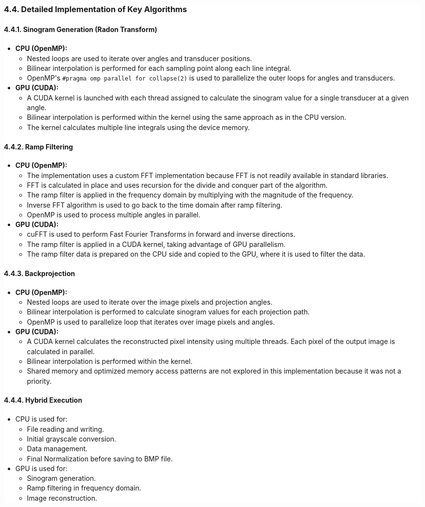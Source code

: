 ### 4.4. Detailed Implementation of Key Algorithms

#### 4.4.1. Sinogram Generation (Radon Transform)

*   **CPU (OpenMP):**
    *   Nested loops are used to iterate over angles and transducer positions.
    *   Bilinear interpolation is performed for each sampling point along each line integral.
    *   OpenMP's `#pragma omp parallel for collapse(2)` is used to parallelize the outer loops for angles and transducers.
*   **GPU (CUDA):**
    *   A CUDA kernel is launched with each thread assigned to calculate the sinogram value for a single transducer at a given angle.
    *   Bilinear interpolation is performed within the kernel using the same approach as in the CPU version.
    *   The kernel calculates multiple line integrals using the device memory.

#### 4.4.2. Ramp Filtering

*   **CPU (OpenMP):**
    *   The implementation uses a custom FFT implementation because FFT is not readily available in standard libraries.
    *   FFT is calculated in place and uses recursion for the divide and conquer part of the algorithm.
    *   The ramp filter is applied in the frequency domain by multiplying with the magnitude of the frequency.
    *    Inverse FFT algorithm is used to go back to the time domain after ramp filtering.
    *   OpenMP is used to process multiple angles in parallel.
*   **GPU (CUDA):**
    *   cuFFT is used to perform Fast Fourier Transforms in forward and inverse directions.
    *   The ramp filter is applied in a CUDA kernel, taking advantage of GPU parallelism.
    *   The ramp filter data is prepared on the CPU side and copied to the GPU, where it is used to filter the data.

#### 4.4.3. Backprojection

*   **CPU (OpenMP):**
    *   Nested loops are used to iterate over the image pixels and projection angles.
    *   Bilinear interpolation is performed to calculate sinogram values for each projection path.
    *   OpenMP is used to parallelize loop that iterates over image pixels and angles.
*  **GPU (CUDA):**
    *   A CUDA kernel calculates the reconstructed pixel intensity using multiple threads. Each pixel of the output image is calculated in parallel.
    *   Bilinear interpolation is performed within the kernel.
    *   Shared memory and optimized memory access patterns are not explored in this implementation because it was not a priority.

#### 4.4.4. Hybrid Execution

*   CPU is used for:
    *   File reading and writing.
    *   Initial grayscale conversion.
    *   Data management.
    *   Final Normalization before saving to BMP file.
*   GPU is used for:
    *   Sinogram generation.
    *   Ramp filtering in frequency domain.
    *   Image reconstruction.
